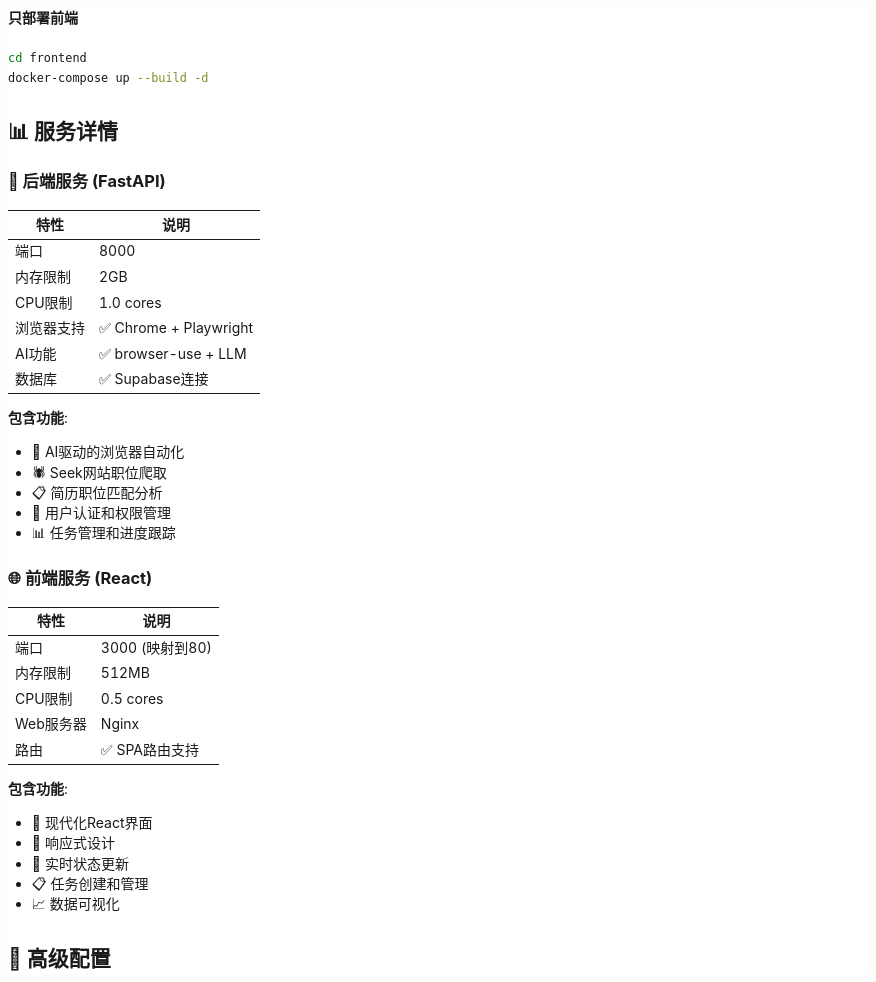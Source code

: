 #### 只部署前端
```bash
cd frontend
docker-compose up --build -d
```

## 📊 服务详情

### 🔧 后端服务 (FastAPI)

| 特性 | 说明 |
|------|------|
| 端口 | 8000 |
| 内存限制 | 2GB |
| CPU限制 | 1.0 cores |
| 浏览器支持 | ✅ Chrome + Playwright |
| AI功能 | ✅ browser-use + LLM |
| 数据库 | ✅ Supabase连接 |

**包含功能**:
- 🤖 AI驱动的浏览器自动化
- 🕷️ Seek网站职位爬取
- 📋 简历职位匹配分析
- 🔐 用户认证和权限管理
- 📊 任务管理和进度跟踪

### 🌐 前端服务 (React)

| 特性 | 说明 |
|------|------|
| 端口 | 3000 (映射到80) |
| 内存限制 | 512MB |
| CPU限制 | 0.5 cores |
| Web服务器 | Nginx |
| 路由 | ✅ SPA路由支持 |

**包含功能**:
- 🎨 现代化React界面
- 📱 响应式设计
- 🔄 实时状态更新
- 📋 任务创建和管理
- 📈 数据可视化

## 🔧 高级配置
